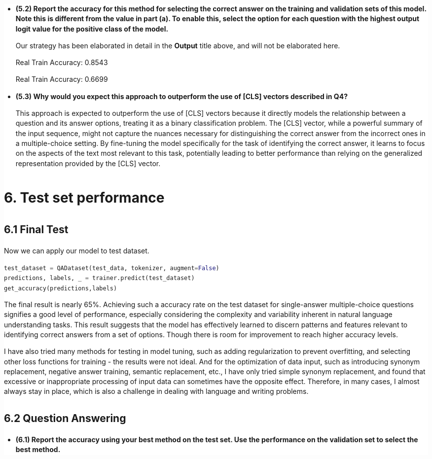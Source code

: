 - **(5.2) Report the accuracy for this method for selecting the correct answer on the training and validation sets of this model. Note this is different from the value in part (a). To enable this, select the option for each question with the highest output logit value for the positive class of the model.** 

  Our strategy has been elaborated in detail in the **Output** title above, and will not be elaborated here. 

  Real Train Accuracy: 0.8543 

  Real Train Accuracy: 0.6699

- **(5.3) Why would you expect this approach to outperform the use of [CLS] vectors described in Q4?** 

  This approach is expected to outperform the use of [CLS] vectors because it directly models the relationship between a question and its answer options, treating it as a binary classification problem. The [CLS] vector, while a powerful summary of the input sequence, might not capture the nuances necessary for distinguishing the correct answer from the incorrect ones in a multiple-choice setting. By fine-tuning the model specifically for the task of identifying the correct answer, it learns to focus on the aspects of the text most relevant to this task, potentially leading to better performance than relying on the generalized representation provided by the [CLS] vector.

<div style="page-break-after: always;"></div>

# 6. **Test set performance**

## 6.1 Final Test

Now we can apply our model to test dataset. 

```python
test_dataset = QADataset(test_data, tokenizer, augment=False)
predictions, labels, _ = trainer.predict(test_dataset)
get_accuracy(predictions,labels)
```

The final result is nearly 65%. Achieving such a accuracy rate on the test dataset for single-answer multiple-choice questions signifies a good level of performance, especially considering the complexity and variability inherent in natural language understanding tasks. This result suggests that the model has effectively learned to discern patterns and features relevant to identifying correct answers from a set of options. Though there is room for improvement to reach higher accuracy levels. 

I have also tried many methods for testing in model tuning, such as adding regularization to prevent overfitting, and selecting other loss functions for training - the results were not ideal. And for the optimization of data input, such as introducing synonym replacement, negative answer training, semantic replacement, etc., I have only tried simple synonym replacement, and found that excessive or inappropriate processing of input data can sometimes have the opposite effect. Therefore, in many cases, I almost always stay in place, which is also a challenge in dealing with language and writing problems.

## 6.2 Question Answering

- **(6.1) Report the accuracy using your best method on the test set. Use the performance on the validation set to select the best method.** 
